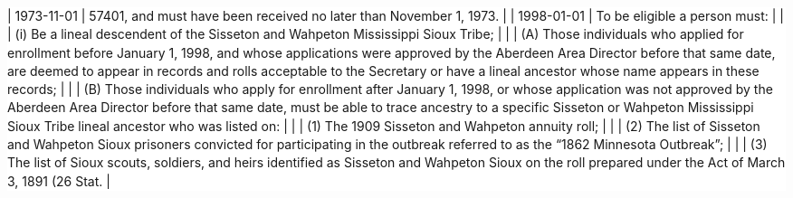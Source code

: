 | 1973-11-01 | 57401, and must have been received no later than November 1, 1973.                                                                                                                                                                                                                                                                                                                                                                                                                                                                                                                                                                                                                                          |
| 1998-01-01 | To be eligible a person must:                                                                                                                                                                                                                                                                                                                                                                                                                                                                                                                                                                                                                                                                               |
|            |             (i) Be a lineal descendent of the Sisseton and Wahpeton Mississippi Sioux Tribe;                                                                                                                                                                                                                                                                                                                                                                                                                                                                                                                                                                                                                |
|            |             (A) Those individuals who applied for enrollment before January 1, 1998, and whose applications were approved by the Aberdeen Area Director before that same date, are deemed to appear in records and rolls acceptable to the Secretary or have a lineal ancestor whose name appears in these records;                                                                                                                                                                                                                                                                                                                                                                                         |
|            |             (B) Those individuals who apply for enrollment after January 1, 1998, or whose application was not approved by the Aberdeen Area Director before that same date, must be able to trace ancestry to a specific Sisseton or Wahpeton Mississippi Sioux Tribe lineal ancestor who was listed on:                                                                                                                                                                                                                                                                                                                                                                                                   |
|            |             (1) The 1909 Sisseton and Wahpeton annuity roll;                                                                                                                                                                                                                                                                                                                                                                                                                                                                                                                                                                                                                                                |
|            |             (2) The list of Sisseton and Wahpeton Sioux prisoners convicted for participating in the outbreak referred to as the &#8220;1862 Minnesota Outbreak&#8221;;                                                                                                                                                                                                                                                                                                                                                                                                                                                                                                                                     |
|            |             (3) The list of Sioux scouts, soldiers, and heirs identified as Sisseton and Wahpeton Sioux on the roll prepared under the Act of March 3, 1891 (26 Stat.                                                                                                                                                                                                                                                                                                                                                                                                                                                                                                                                       |